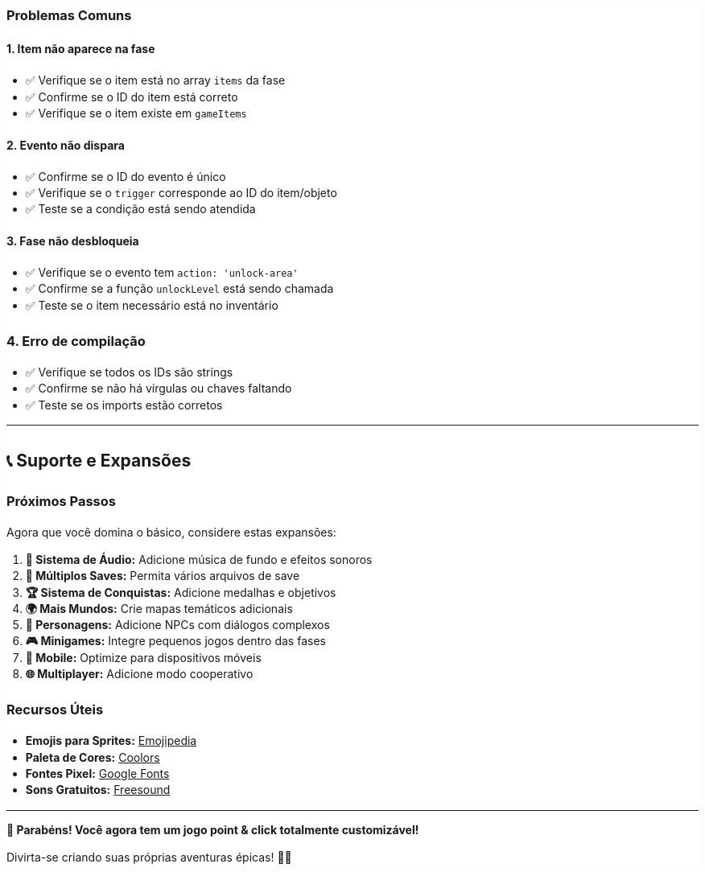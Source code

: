 ### Problemas Comuns

#### **1. Item não aparece na fase**
- ✅ Verifique se o item está no array `items` da fase
- ✅ Confirme se o ID do item está correto
- ✅ Verifique se o item existe em `gameItems`

#### **2. Evento não dispara**
- ✅ Confirme se o ID do evento é único
- ✅ Verifique se o `trigger` corresponde ao ID do item/objeto
- ✅ Teste se a condição está sendo atendida

#### **3. Fase não desbloqueia**
- ✅ Verifique se o evento tem `action: 'unlock-area'`
- ✅ Confirme se a função `unlockLevel` está sendo chamada
- ✅ Teste se o item necessário está no inventário

### **4. Erro de compilação**
- ✅ Verifique se todos os IDs são strings
- ✅ Confirme se não há vírgulas ou chaves faltando
- ✅ Teste se os imports estão corretos

---

## 📞 Suporte e Expansões

### Próximos Passos

Agora que você domina o básico, considere estas expansões:

1. **🎵 Sistema de Áudio:** Adicione música de fundo e efeitos sonoros
2. **💾 Múltiplos Saves:** Permita vários arquivos de save
3. **🏆 Sistema de Conquistas:** Adicione medalhas e objetivos
4. **🌍 Mais Mundos:** Crie mapas temáticos adicionais
5. **👥 Personagens:** Adicione NPCs com diálogos complexos
6. **🎮 Minigames:** Integre pequenos jogos dentro das fases
7. **📱 Mobile:** Optimize para dispositivos móveis
8. **🌐 Multiplayer:** Adicione modo cooperativo

### Recursos Úteis

- **Emojis para Sprites:** [Emojipedia](https://emojipedia.org/)
- **Paleta de Cores:** [Coolors](https://coolors.co/)
- **Fontes Pixel:** [Google Fonts](https://fonts.google.com/?category=Monospace)
- **Sons Gratuitos:** [Freesound](https://freesound.org/)

---

**🎉 Parabéns! Você agora tem um jogo point & click totalmente customizável!**

Divirta-se criando suas próprias aventuras épicas! 🚀✨